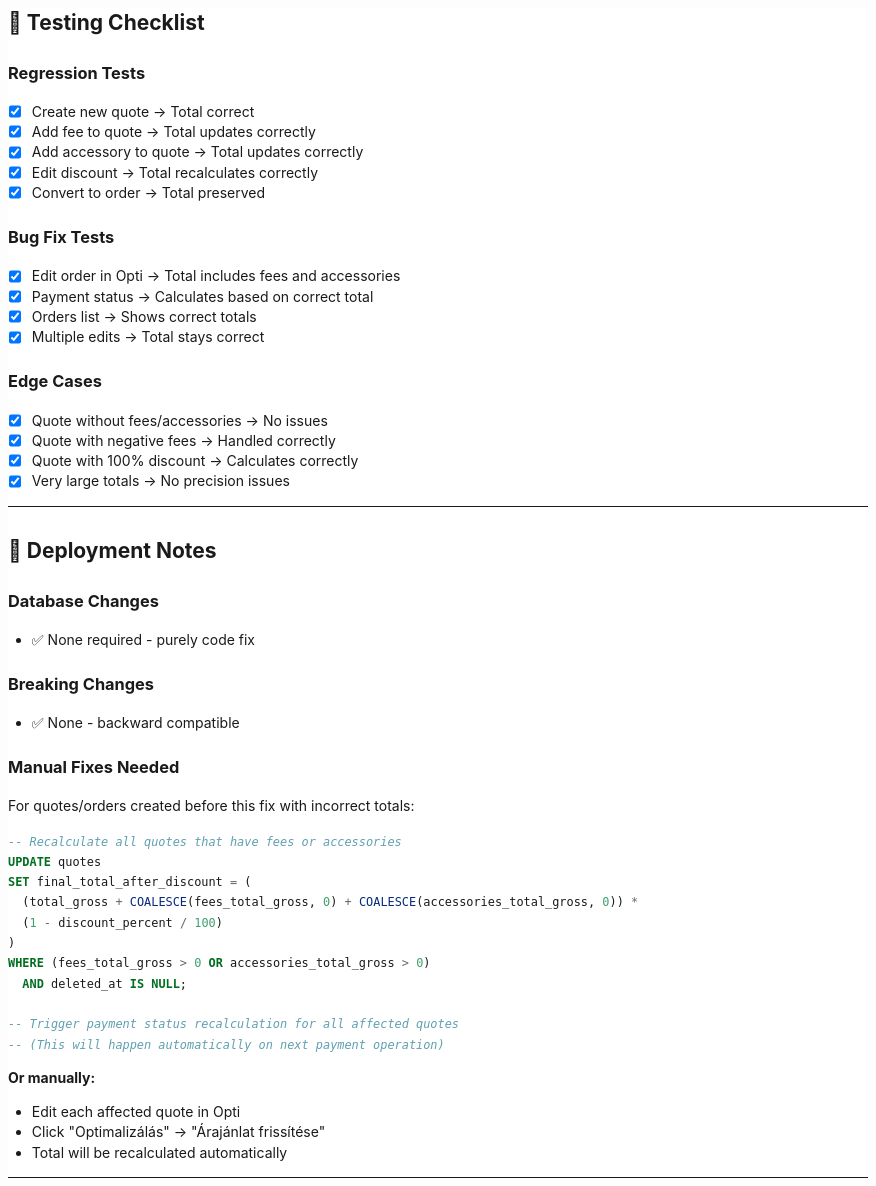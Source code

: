 
## 🎯 Testing Checklist

### **Regression Tests**
- [x] Create new quote → Total correct
- [x] Add fee to quote → Total updates correctly
- [x] Add accessory to quote → Total updates correctly
- [x] Edit discount → Total recalculates correctly
- [x] Convert to order → Total preserved

### **Bug Fix Tests**
- [x] Edit order in Opti → Total includes fees and accessories
- [x] Payment status → Calculates based on correct total
- [x] Orders list → Shows correct totals
- [x] Multiple edits → Total stays correct

### **Edge Cases**
- [x] Quote without fees/accessories → No issues
- [x] Quote with negative fees → Handled correctly
- [x] Quote with 100% discount → Calculates correctly
- [x] Very large totals → No precision issues

---

## 🚀 Deployment Notes

### **Database Changes**
- ✅ None required - purely code fix

### **Breaking Changes**
- ✅ None - backward compatible

### **Manual Fixes Needed**
For quotes/orders created before this fix with incorrect totals:

```sql
-- Recalculate all quotes that have fees or accessories
UPDATE quotes
SET final_total_after_discount = (
  (total_gross + COALESCE(fees_total_gross, 0) + COALESCE(accessories_total_gross, 0)) * 
  (1 - discount_percent / 100)
)
WHERE (fees_total_gross > 0 OR accessories_total_gross > 0)
  AND deleted_at IS NULL;

-- Trigger payment status recalculation for all affected quotes
-- (This will happen automatically on next payment operation)
```

**Or manually:**
- Edit each affected quote in Opti
- Click "Optimalizálás" → "Árajánlat frissítése"
- Total will be recalculated automatically

---